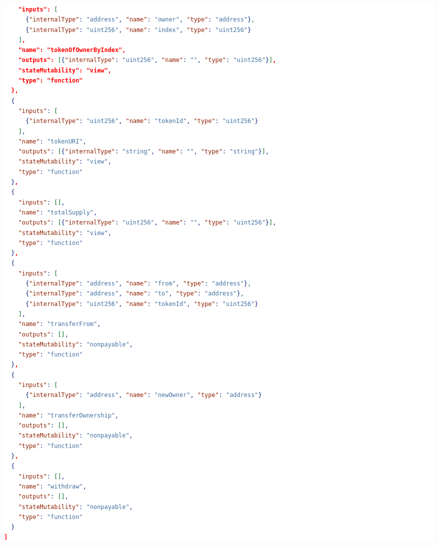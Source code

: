  ```json
      "inputs": [
        {"internalType": "address", "name": "owner", "type": "address"},
        {"internalType": "uint256", "name": "index", "type": "uint256"}
      ],
      "name": "tokenOfOwnerByIndex",
      "outputs": [{"internalType": "uint256", "name": "", "type": "uint256"}],
      "stateMutability": "view",
      "type": "function"
    },
    {
      "inputs": [
        {"internalType": "uint256", "name": "tokenId", "type": "uint256"}
      ],
      "name": "tokenURI",
      "outputs": [{"internalType": "string", "name": "", "type": "string"}],
      "stateMutability": "view",
      "type": "function"
    },
    {
      "inputs": [],
      "name": "totalSupply",
      "outputs": [{"internalType": "uint256", "name": "", "type": "uint256"}],
      "stateMutability": "view",
      "type": "function"
    },
    {
      "inputs": [
        {"internalType": "address", "name": "from", "type": "address"},
        {"internalType": "address", "name": "to", "type": "address"},
        {"internalType": "uint256", "name": "tokenId", "type": "uint256"}
      ],
      "name": "transferFrom",
      "outputs": [],
      "stateMutability": "nonpayable",
      "type": "function"
    },
    {
      "inputs": [
        {"internalType": "address", "name": "newOwner", "type": "address"}
      ],
      "name": "transferOwnership",
      "outputs": [],
      "stateMutability": "nonpayable",
      "type": "function"
    },
    {
      "inputs": [],
      "name": "withdraw",
      "outputs": [],
      "stateMutability": "nonpayable",
      "type": "function"
    }
  ]
  ```
